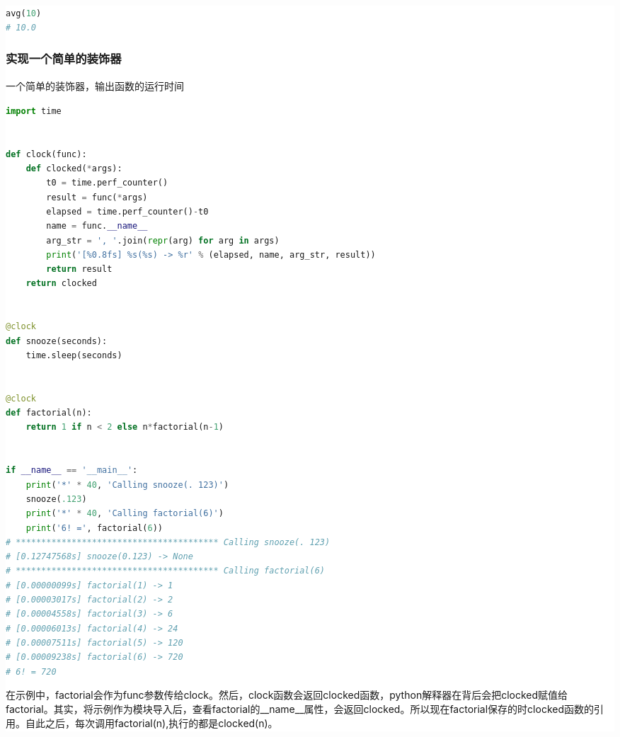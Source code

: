 ```python
avg(10)
# 10.0
```

### 实现一个简单的装饰器

一个简单的装饰器，输出函数的运行时间

```python
import time


def clock(func):
    def clocked(*args):
        t0 = time.perf_counter()
        result = func(*args)
        elapsed = time.perf_counter()-t0
        name = func.__name__
        arg_str = ', '.join(repr(arg) for arg in args)
        print('[%0.8fs] %s(%s) -> %r' % (elapsed, name, arg_str, result))
        return result
    return clocked


@clock
def snooze(seconds):
    time.sleep(seconds)


@clock
def factorial(n):
    return 1 if n < 2 else n*factorial(n-1)


if __name__ == '__main__':
    print('*' * 40, 'Calling snooze(. 123)')
    snooze(.123)
    print('*' * 40, 'Calling factorial(6)')
    print('6! =', factorial(6))
# **************************************** Calling snooze(. 123)
# [0.12747568s] snooze(0.123) -> None
# **************************************** Calling factorial(6)
# [0.00000099s] factorial(1) -> 1
# [0.00003017s] factorial(2) -> 2
# [0.00004558s] factorial(3) -> 6
# [0.00006013s] factorial(4) -> 24
# [0.00007511s] factorial(5) -> 120
# [0.00009238s] factorial(6) -> 720
# 6! = 720
```

在示例中，factorial会作为func参数传给clock。然后，clock函数会返回clocked函数，python解释器在背后会把clocked赋值给factorial。其实，将示例作为模块导入后，查看factorial的__name__属性，会返回clocked。所以现在factorial保存的时clocked函数的引用。自此之后，每次调用factorial(n),执行的都是clocked(n)。
